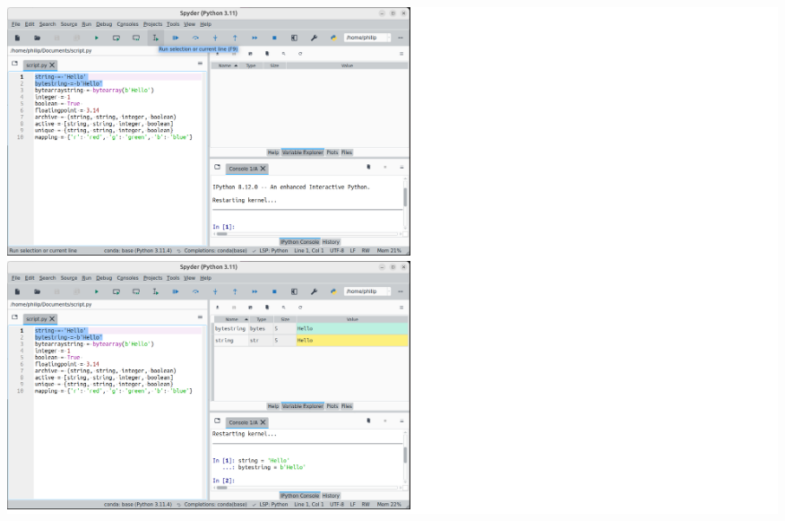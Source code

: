 <img src='images_spyder/img_032.png' alt='img_032' width='450'/>

<img src='images_spyder/img_033.png' alt='img_033' width='450'/>
